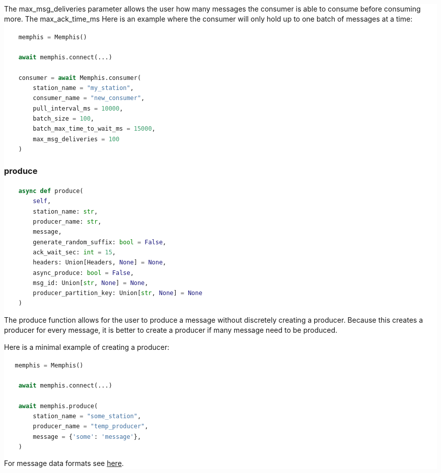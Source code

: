 The max_msg_deliveries parameter allows the user how many messages the consumer is able to consume before consuming more. The max_ack_time_ms Here is an example where the consumer will only hold up to one batch of messages at a time:

```python
    memphis = Memphis()

    await memphis.connect(...)
    
    consumer = await Memphis.consumer(
        station_name = "my_station",
        consumer_name = "new_consumer",
        pull_interval_ms = 10000,
        batch_size = 100,
        batch_max_time_to_wait_ms = 15000,
        max_msg_deliveries = 100
    )
```

### produce

```python   
    async def produce(
        self,
        station_name: str,
        producer_name: str,
        message,
        generate_random_suffix: bool = False,
        ack_wait_sec: int = 15,
        headers: Union[Headers, None] = None,
        async_produce: bool = False,
        msg_id: Union[str, None] = None,
        producer_partition_key: Union[str, None] = None
    )
```

The produce function allows for the user to produce a message without discretely creating a producer. Because this creates a producer for every message, it is better to create a producer if many message need to be produced. 

Here is a minimal example of creating a producer:

```python
   memphis = Memphis()

    await memphis.connect(...)
    
    await memphis.produce(
        station_name = "some_station",
        producer_name = "temp_producer",
        message = {'some': 'message'}, 
    )
```

For message data formats see [here](https://docs.memphis.dev/memphis/memphis-schemaverse/formats/produce-consume). 
